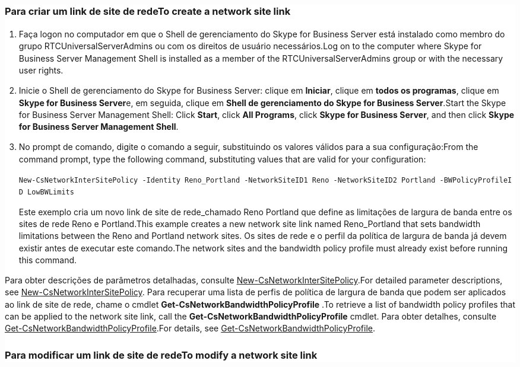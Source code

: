 ### <a name="to-create-a-network-site-link"></a><span data-ttu-id="ef6b1-111">Para criar um link de site de rede</span><span class="sxs-lookup"><span data-stu-id="ef6b1-111">To create a network site link</span></span>

1.  <span data-ttu-id="ef6b1-112">Faça logon no computador em que o Shell de gerenciamento do Skype for Business Server está instalado como membro do grupo RTCUniversalServerAdmins ou com os direitos de usuário necessários.</span><span class="sxs-lookup"><span data-stu-id="ef6b1-112">Log on to the computer where Skype for Business Server Management Shell is installed as a member of the RTCUniversalServerAdmins group or with the necessary user rights.</span></span>

2.  <span data-ttu-id="ef6b1-113">Inicie o Shell de gerenciamento do Skype for Business Server: clique em **Iniciar**, clique em **todos os programas**, clique em **Skype for Business Server**e, em seguida, clique em **Shell de gerenciamento do Skype for Business Server**.</span><span class="sxs-lookup"><span data-stu-id="ef6b1-113">Start the Skype for Business Server Management Shell: Click **Start**, click **All Programs**, click **Skype for Business Server**, and then click **Skype for Business Server Management Shell**.</span></span>

3.  <span data-ttu-id="ef6b1-114">No prompt de comando, digite o comando a seguir, substituindo os valores válidos para a sua configuração:</span><span class="sxs-lookup"><span data-stu-id="ef6b1-114">From the command prompt, type the following command, substituting values that are valid for your configuration:</span></span>
    
        New-CsNetworkInterSitePolicy -Identity Reno_Portland -NetworkSiteID1 Reno -NetworkSiteID2 Portland -BWPolicyProfileID LowBWLimits
    
    <span data-ttu-id="ef6b1-115">Este exemplo cria um novo link de site de rede\_chamado Reno Portland que define as limitações de largura de banda entre os sites de rede Reno e Portland.</span><span class="sxs-lookup"><span data-stu-id="ef6b1-115">This example creates a new network site link named Reno\_Portland that sets bandwidth limitations between the Reno and Portland network sites.</span></span> <span data-ttu-id="ef6b1-116">Os sites de rede e o perfil da política de largura de banda já devem existir antes de executar este comando.</span><span class="sxs-lookup"><span data-stu-id="ef6b1-116">The network sites and the bandwidth policy profile must already exist before running this command.</span></span>

<span data-ttu-id="ef6b1-117">Para obter descrições de parâmetros detalhadas, consulte [New-CsNetworkInterSitePolicy](https://docs.microsoft.com/powershell/module/skype/New-CsNetworkInterSitePolicy).</span><span class="sxs-lookup"><span data-stu-id="ef6b1-117">For detailed parameter descriptions, see [New-CsNetworkInterSitePolicy](https://docs.microsoft.com/powershell/module/skype/New-CsNetworkInterSitePolicy).</span></span> <span data-ttu-id="ef6b1-118">Para recuperar uma lista de perfis de política de largura de banda que podem ser aplicados ao link de site de rede, chame o cmdlet **Get-CsNetworkBandwidthPolicyProfile** .</span><span class="sxs-lookup"><span data-stu-id="ef6b1-118">To retrieve a list of bandwidth policy profiles that can be applied to the network site link, call the **Get-CsNetworkBandwidthPolicyProfile** cmdlet.</span></span> <span data-ttu-id="ef6b1-119">Para obter detalhes, consulte [Get-CsNetworkBandwidthPolicyProfile](https://docs.microsoft.com/powershell/module/skype/Get-CsNetworkBandwidthPolicyProfile).</span><span class="sxs-lookup"><span data-stu-id="ef6b1-119">For details, see [Get-CsNetworkBandwidthPolicyProfile](https://docs.microsoft.com/powershell/module/skype/Get-CsNetworkBandwidthPolicyProfile).</span></span>

### <a name="to-modify-a-network-site-link"></a><span data-ttu-id="ef6b1-120">Para modificar um link de site de rede</span><span class="sxs-lookup"><span data-stu-id="ef6b1-120">To modify a network site link</span></span>
